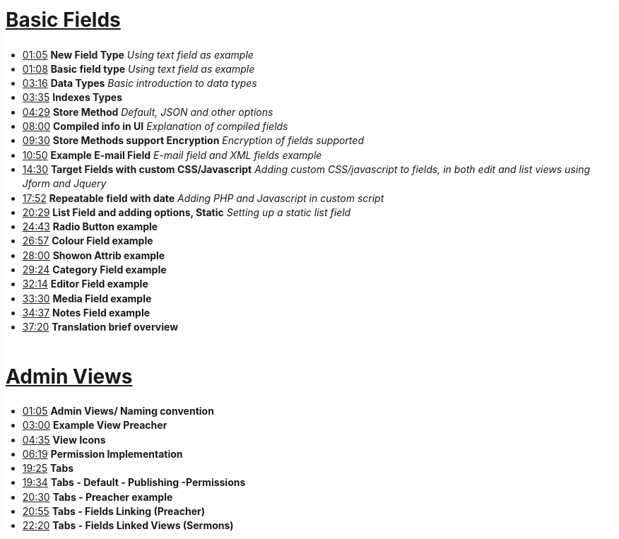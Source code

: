 # [Basic Fields](https://youtu.be/9NO2rKnC6Ug?list=PLQRGFI8XZ_wtGvPQZWBfDzzlERLQgpMRE)
+ [01:05](https://youtu.be/9NO2rKnC6Ug?list=PLQRGFI8XZ_wtGvPQZWBfDzzlERLQgpMRE&t=1m5s) **New Field Type** _Using text field as example_
+ [01:08](https://youtu.be/9NO2rKnC6Ug?list=PLQRGFI8XZ_wtGvPQZWBfDzzlERLQgpMRE&t=1m8s) **Basic field type** _Using text field as example_
+ [03:16](https://youtu.be/9NO2rKnC6Ug?list=PLQRGFI8XZ_wtGvPQZWBfDzzlERLQgpMRE&t=3m16s) **Data Types** _Basic introduction to data types_
+ [03:35](https://youtu.be/9NO2rKnC6Ug?list=PLQRGFI8XZ_wtGvPQZWBfDzzlERLQgpMRE&t=3m35s) **Indexes Types**
+ [04:29](https://youtu.be/9NO2rKnC6Ug?list=PLQRGFI8XZ_wtGvPQZWBfDzzlERLQgpMRE&t=4m29s) **Store Method** _Default, JSON and other options_
+ [08:00](https://youtu.be/9NO2rKnC6Ug?list=PLQRGFI8XZ_wtGvPQZWBfDzzlERLQgpMRE&t=8m) **Compiled info in UI** _Explanation of compiled fields_
+ [09:30](https://youtu.be/9NO2rKnC6Ug?list=PLQRGFI8XZ_wtGvPQZWBfDzzlERLQgpMRE&t=9m30s) **Store Methods support Encryption** _Encryption of fields supported_
+ [10:50](https://youtu.be/9NO2rKnC6Ug?list=PLQRGFI8XZ_wtGvPQZWBfDzzlERLQgpMRE&t=10m50s) **Example E-mail Field** _E-mail field and XML fields example_
+ [14:30](https://youtu.be/9NO2rKnC6Ug?list=PLQRGFI8XZ_wtGvPQZWBfDzzlERLQgpMRE&t=14m30s) **Target Fields with custom CSS/Javascript** _Adding custom CSS/javascript to fields, in both edit and list views using Jform and Jquery_
+ [17:52](https://youtu.be/9NO2rKnC6Ug?list=PLQRGFI8XZ_wtGvPQZWBfDzzlERLQgpMRE&t=17m52s) **Repeatable field with date** _Adding PHP and Javascript in custom script_
+ [20:29](https://youtu.be/9NO2rKnC6Ug?list=PLQRGFI8XZ_wtGvPQZWBfDzzlERLQgpMRE&t=20m29s) **List Field and adding options, Static** _Setting up a static list field_
+ [24:43](https://youtu.be/9NO2rKnC6Ug?list=PLQRGFI8XZ_wtGvPQZWBfDzzlERLQgpMRE&t=24m43s) **Radio Button example**
+ [26:57](https://youtu.be/9NO2rKnC6Ug?list=PLQRGFI8XZ_wtGvPQZWBfDzzlERLQgpMRE&t=26m57s) **Colour Field example**
+ [28:00](https://youtu.be/9NO2rKnC6Ug?list=PLQRGFI8XZ_wtGvPQZWBfDzzlERLQgpMRE&t=28m) **Showon Attrib example**
+ [29:24](https://youtu.be/9NO2rKnC6Ug?list=PLQRGFI8XZ_wtGvPQZWBfDzzlERLQgpMRE&t=29m24s) **Category Field example**
+ [32:14](https://youtu.be/9NO2rKnC6Ug?list=PLQRGFI8XZ_wtGvPQZWBfDzzlERLQgpMRE&t=32m14s) **Editor Field example**
+ [33:30](https://youtu.be/9NO2rKnC6Ug?list=PLQRGFI8XZ_wtGvPQZWBfDzzlERLQgpMRE&t=33m30s) **Media Field example**
+ [34:37](https://youtu.be/9NO2rKnC6Ug?list=PLQRGFI8XZ_wtGvPQZWBfDzzlERLQgpMRE&t=34m37s) **Notes Field example**
+ [37:20](https://youtu.be/9NO2rKnC6Ug?list=PLQRGFI8XZ_wtGvPQZWBfDzzlERLQgpMRE&t=37m20s) **Translation brief overview**

# [Admin Views](https://youtu.be/CdSKSCTzmRA?list=PLQRGFI8XZ_wtGvPQZWBfDzzlERLQgpMRE)
+ [01:05](https://youtu.be/CdSKSCTzmRA?list=PLQRGFI8XZ_wtGvPQZWBfDzzlERLQgpMRE&t=1m5s) **Admin Views/ Naming convention**
+ [03:00](https://youtu.be/CdSKSCTzmRA?list=PLQRGFI8XZ_wtGvPQZWBfDzzlERLQgpMRE&t=3m) **Example View Preacher**
+ [04:35](https://youtu.be/CdSKSCTzmRA?list=PLQRGFI8XZ_wtGvPQZWBfDzzlERLQgpMRE&t=4m35s) **View Icons**
+ [06:19](https://youtu.be/CdSKSCTzmRA?list=PLQRGFI8XZ_wtGvPQZWBfDzzlERLQgpMRE&t=6m19s) **Permission Implementation**
+ [19:25](https://youtu.be/CdSKSCTzmRA?list=PLQRGFI8XZ_wtGvPQZWBfDzzlERLQgpMRE&t=19m25s) **Tabs**
+ [19:34](https://youtu.be/CdSKSCTzmRA?list=PLQRGFI8XZ_wtGvPQZWBfDzzlERLQgpMRE&t=19m34s) **Tabs - Default - Publishing -Permissions**
+ [20:30](https://youtu.be/CdSKSCTzmRA?list=PLQRGFI8XZ_wtGvPQZWBfDzzlERLQgpMRE&t=20m30s) **Tabs - Preacher example**
+ [20:55](https://youtu.be/CdSKSCTzmRA?list=PLQRGFI8XZ_wtGvPQZWBfDzzlERLQgpMRE&t=20m55s) **Tabs - Fields Linking (Preacher)**
+ [22:20](https://youtu.be/CdSKSCTzmRA?list=PLQRGFI8XZ_wtGvPQZWBfDzzlERLQgpMRE&t=22m20s) **Tabs - Fields Linked Views (Sermons)**